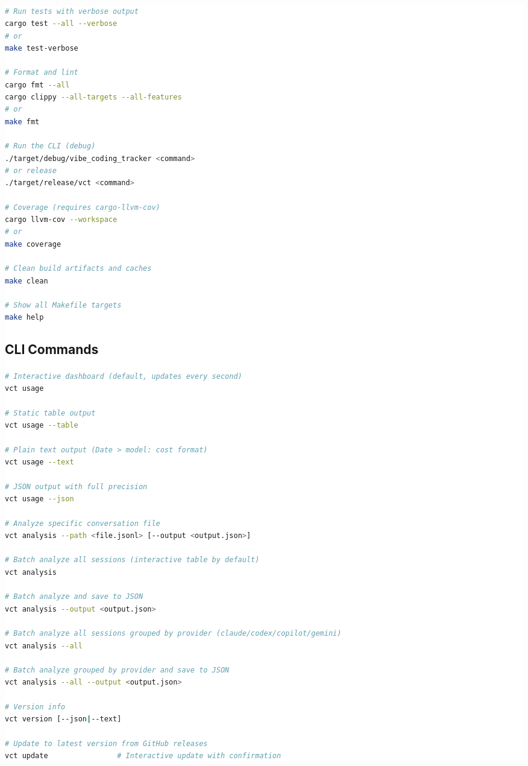 ```bash
# Run tests with verbose output
cargo test --all --verbose
# or
make test-verbose

# Format and lint
cargo fmt --all
cargo clippy --all-targets --all-features
# or
make fmt

# Run the CLI (debug)
./target/debug/vibe_coding_tracker <command>
# or release
./target/release/vct <command>

# Coverage (requires cargo-llvm-cov)
cargo llvm-cov --workspace
# or
make coverage

# Clean build artifacts and caches
make clean

# Show all Makefile targets
make help
```

## CLI Commands

```bash
# Interactive dashboard (default, updates every second)
vct usage

# Static table output
vct usage --table

# Plain text output (Date > model: cost format)
vct usage --text

# JSON output with full precision
vct usage --json

# Analyze specific conversation file
vct analysis --path <file.jsonl> [--output <output.json>]

# Batch analyze all sessions (interactive table by default)
vct analysis

# Batch analyze and save to JSON
vct analysis --output <output.json>

# Batch analyze all sessions grouped by provider (claude/codex/copilot/gemini)
vct analysis --all

# Batch analyze grouped by provider and save to JSON
vct analysis --all --output <output.json>

# Version info
vct version [--json|--text]

# Update to latest version from GitHub releases
vct update                # Interactive update with confirmation
```